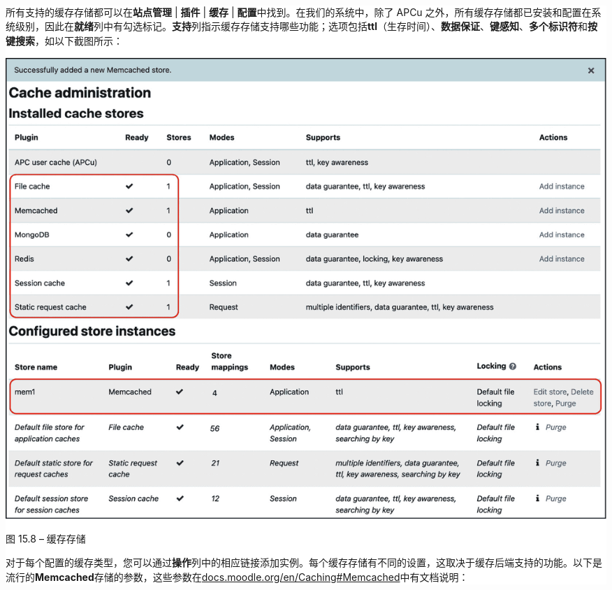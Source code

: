 所有支持的缓存存储都可以在**站点管理** | **插件** | **缓存** | **配置**中找到。在我们的系统中，除了 APCu 之外，所有缓存存储都已安装和配置在系统级别，因此在**就绪**列中有勾选标记。**支持**列指示缓存存储支持哪些功能；选项包括**ttl**（生存时间）、**数据保证**、**键感知**、**多个标识符**和**按键搜索**，如以下截图所示：

![图 15.8 – 缓存存储](img/Figure_15.08_B18779.jpg)

图 15.8 – 缓存存储

对于每个配置的缓存类型，您可以通过**操作**列中的相应链接添加实例。每个缓存存储有不同的设置，这取决于缓存后端支持的功能。以下是流行的**Memcached**存储的参数，这些参数在[docs.moodle.org/en/Caching#Memcached](http://docs.moodle.org/en/Caching#Memcached)中有文档说明：
